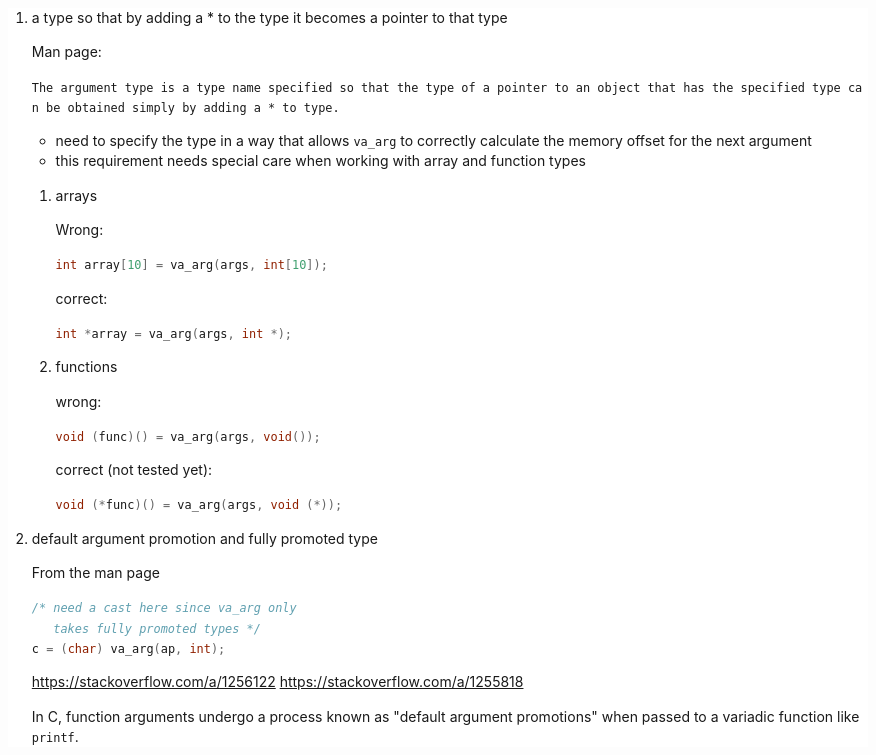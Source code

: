 1.  a type so that by adding a \* to the type it becomes a pointer to
    that type
    
    Man page:
    
    ``` example
    The argument type is a type name specified so that the type of a pointer to an object that has the specified type can be obtained simply by adding a * to type.
    ```
    
      - need to specify the type in a way that allows `va_arg` to
        correctly calculate the memory offset for the next argument
      - this requirement needs special care when working with array and
        function types
    
    <!-- end list -->
    
    1.  arrays
        
        Wrong:
        
        ``` c
        int array[10] = va_arg(args, int[10]);
        ```
        
        correct:
        
        ``` c
        int *array = va_arg(args, int *);
        ```
    
    2.  functions
        
        wrong:
        
        ``` c
        void (func)() = va_arg(args, void());
        ```
        
        correct (not tested yet):
        
        ``` c
        void (*func)() = va_arg(args, void (*));
        ```

2.  default argument promotion and fully promoted type
    
    From the man page
    
    ``` c
    /* need a cast here since va_arg only
       takes fully promoted types */
    c = (char) va_arg(ap, int);
    ```
    
    <https://stackoverflow.com/a/1256122>
    <https://stackoverflow.com/a/1255818>
    
    In C, function arguments undergo a process known as "default
    argument promotions" when passed to a variadic function like
    `printf`.
    